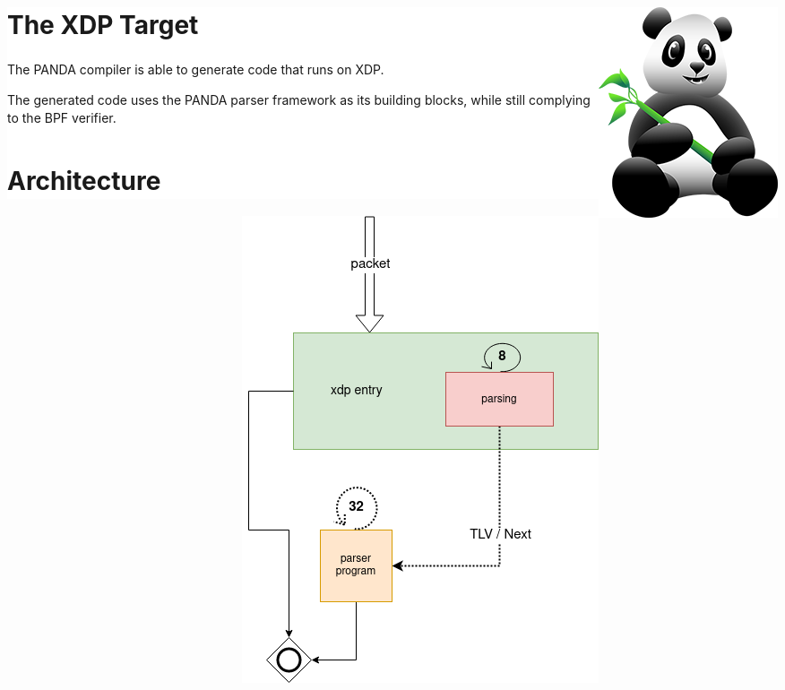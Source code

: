 <img src="images/Hop.png" alt="Hop the Panda Logo" align="right"/>

The XDP Target
================

The PANDA compiler is able to generate code that runs on XDP.

The generated code uses the PANDA parser framework as its building blocks,
while still complying to the BPF verifier.

# Architecture

<img src="images/xdp.png" alt="XDP parser architecture" align="right"/>
